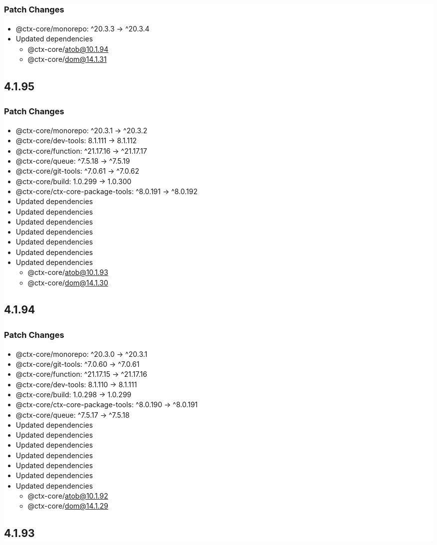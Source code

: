 ### Patch Changes

- @ctx-core/monorepo: ^20.3.3 -> ^20.3.4
- Updated dependencies
  - @ctx-core/atob@10.1.94
  - @ctx-core/dom@14.1.31

## 4.1.95

### Patch Changes

- @ctx-core/monorepo: ^20.3.1 -> ^20.3.2
- @ctx-core/dev-tools: 8.1.111 -> 8.1.112
- @ctx-core/function: ^21.17.16 -> ^21.17.17
- @ctx-core/queue: ^7.5.18 -> ^7.5.19
- @ctx-core/git-tools: ^7.0.61 -> ^7.0.62
- @ctx-core/build: 1.0.299 -> 1.0.300
- @ctx-core/ctx-core-package-tools: ^8.0.191 -> ^8.0.192
- Updated dependencies
- Updated dependencies
- Updated dependencies
- Updated dependencies
- Updated dependencies
- Updated dependencies
- Updated dependencies
  - @ctx-core/atob@10.1.93
  - @ctx-core/dom@14.1.30

## 4.1.94

### Patch Changes

- @ctx-core/monorepo: ^20.3.0 -> ^20.3.1
- @ctx-core/git-tools: ^7.0.60 -> ^7.0.61
- @ctx-core/function: ^21.17.15 -> ^21.17.16
- @ctx-core/dev-tools: 8.1.110 -> 8.1.111
- @ctx-core/build: 1.0.298 -> 1.0.299
- @ctx-core/ctx-core-package-tools: ^8.0.190 -> ^8.0.191
- @ctx-core/queue: ^7.5.17 -> ^7.5.18
- Updated dependencies
- Updated dependencies
- Updated dependencies
- Updated dependencies
- Updated dependencies
- Updated dependencies
- Updated dependencies
  - @ctx-core/atob@10.1.92
  - @ctx-core/dom@14.1.29

## 4.1.93
